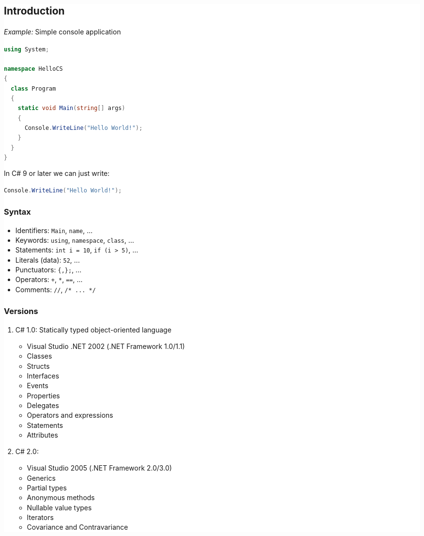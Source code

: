 ## Introduction

_Example:_ Simple console application

```cs
using System;

namespace HelloCS
{
  class Program
  {
    static void Main(string[] args)
    {
      Console.WriteLine("Hello World!");
    }
  }
}
```

In C# 9 or later we can just write:

```cs
Console.WriteLine("Hello World!");
```

### Syntax

- Identifiers: `Main`, `name`, ...
- Keywords: `using`, `namespace`, `class`, ...
- Statements: `int i = 10`, `if (i > 5)`, ...
- Literals (data): `52`, ...
- Punctuators: `{,};`, ...
- Operators: `+`, `*`, `==`, ...
- Comments: `//`, `/* ... */`

### Versions

1. C# 1.0: Statically typed object-oriented language

   - Visual Studio .NET 2002 (.NET Framework 1.0/1.1)
   - Classes
   - Structs
   - Interfaces
   - Events
   - Properties
   - Delegates
   - Operators and expressions
   - Statements
   - Attributes

2. C# 2.0:

   - Visual Studio 2005 (.NET Framework 2.0/3.0)
   - Generics
   - Partial types
   - Anonymous methods
   - Nullable value types
   - Iterators
   - Covariance and Contravariance

